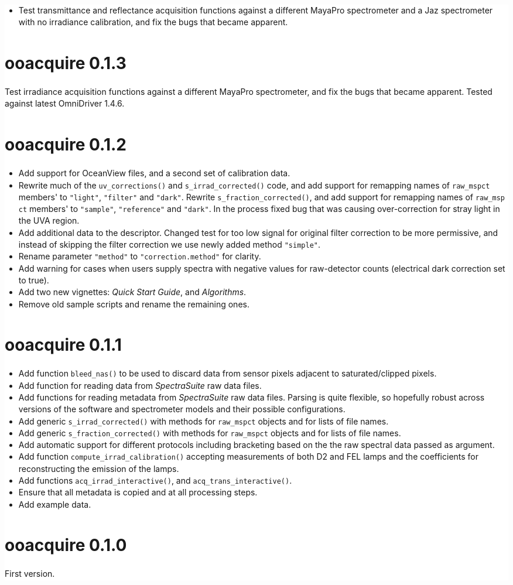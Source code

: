 -   Test transmittance and reflectance acquisition functions against a
    different MayaPro spectrometer and a Jaz spectrometer with no
    irradiance calibration, and fix the bugs that became apparent.

# ooacquire 0.1.3

Test irradiance acquisition functions against a different MayaPro
spectrometer, and fix the bugs that became apparent. Tested against
latest OmniDriver 1.4.6.

# ooacquire 0.1.2

-   Add support for OceanView files, and a second set of calibration
    data.
-   Rewrite much of the `uv_corrections()` and `s_irrad_corrected()`
    code, and add support for remapping names of `raw_mspct` members' to
    `"light"`, `"filter"` and `"dark"`. Rewrite
    `s_fraction_corrected()`, and add support for remapping names of
    `raw_mspct` members' to `"sample"`, `"reference"` and `"dark"`. In
    the process fixed bug that was causing over-correction for stray
    light in the UVA region.
-   Add additional data to the descriptor. Changed test for too low
    signal for original filter correction to be more permissive, and
    instead of skipping the filter correction we use newly added method
    `"simple"`.
-   Rename parameter `"method"` to `"correction.method"` for clarity.
-   Add warning for cases when users supply spectra with negative values
    for raw-detector counts (electrical dark correction set to true).
-   Add two new vignettes: *Quick Start Guide*, and *Algorithms*.
-   Remove old sample scripts and rename the remaining ones.

# ooacquire 0.1.1

-   Add function `bleed_nas()` to be used to discard data from sensor
    pixels adjacent to saturated/clipped pixels.
-   Add function for reading data from *SpectraSuite* raw data files.
-   Add functions for reading metadata from *SpectraSuite* raw data
    files. Parsing is quite flexible, so hopefully robust across
    versions of the software and spectrometer models and their possible
    configurations.
-   Add generic `s_irrad_corrected()` with methods for `raw_mspct`
    objects and for lists of file names.
-   Add generic `s_fraction_corrected()` with methods for `raw_mspct`
    objects and for lists of file names.
-   Add automatic support for different protocols including bracketing
    based on the the raw spectral data passed as argument.
-   Add function `compute_irrad_calibration()` accepting measurements of
    both D2 and FEL lamps and the coefficients for reconstructing the
    emission of the lamps.
-   Add functions `acq_irrad_interactive()`, and
    `acq_trans_interactive()`.
-   Ensure that all metadata is copied and at all processing steps.
-   Add example data.

# ooacquire 0.1.0

First version.
